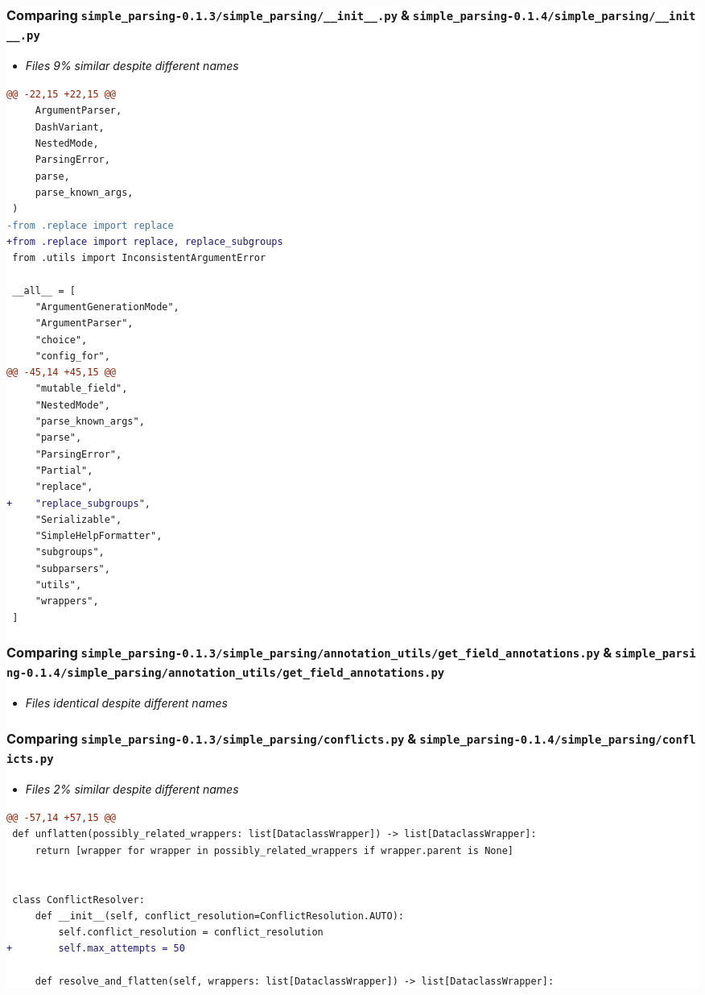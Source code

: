 ### Comparing `simple_parsing-0.1.3/simple_parsing/__init__.py` & `simple_parsing-0.1.4/simple_parsing/__init__.py`

 * *Files 9% similar despite different names*

```diff
@@ -22,15 +22,15 @@
     ArgumentParser,
     DashVariant,
     NestedMode,
     ParsingError,
     parse,
     parse_known_args,
 )
-from .replace import replace
+from .replace import replace, replace_subgroups
 from .utils import InconsistentArgumentError
 
 __all__ = [
     "ArgumentGenerationMode",
     "ArgumentParser",
     "choice",
     "config_for",
@@ -45,14 +45,15 @@
     "mutable_field",
     "NestedMode",
     "parse_known_args",
     "parse",
     "ParsingError",
     "Partial",
     "replace",
+    "replace_subgroups",
     "Serializable",
     "SimpleHelpFormatter",
     "subgroups",
     "subparsers",
     "utils",
     "wrappers",
 ]
```

### Comparing `simple_parsing-0.1.3/simple_parsing/annotation_utils/get_field_annotations.py` & `simple_parsing-0.1.4/simple_parsing/annotation_utils/get_field_annotations.py`

 * *Files identical despite different names*

### Comparing `simple_parsing-0.1.3/simple_parsing/conflicts.py` & `simple_parsing-0.1.4/simple_parsing/conflicts.py`

 * *Files 2% similar despite different names*

```diff
@@ -57,14 +57,15 @@
 def unflatten(possibly_related_wrappers: list[DataclassWrapper]) -> list[DataclassWrapper]:
     return [wrapper for wrapper in possibly_related_wrappers if wrapper.parent is None]
 
 
 class ConflictResolver:
     def __init__(self, conflict_resolution=ConflictResolution.AUTO):
         self.conflict_resolution = conflict_resolution
+        self.max_attempts = 50
 
     def resolve_and_flatten(self, wrappers: list[DataclassWrapper]) -> list[DataclassWrapper]:
```